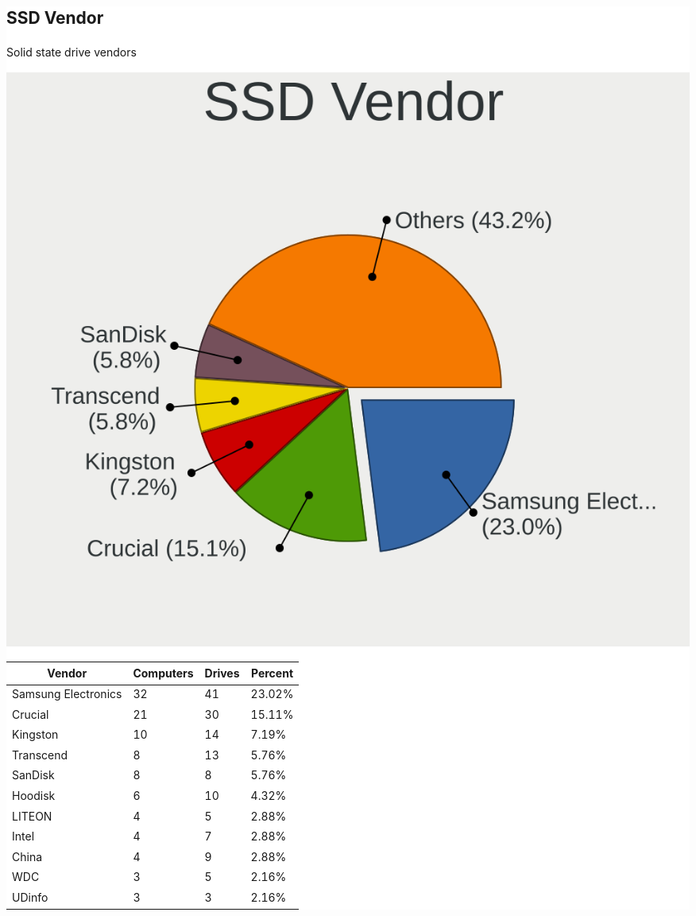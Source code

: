SSD Vendor
----------

Solid state drive vendors

![SSD Vendor](./images/pie_chart_bsd/drive_ssd_vendor.svg)


| Vendor              | Computers | Drives | Percent |
|---------------------|-----------|--------|---------|
| Samsung Electronics | 32        | 41     | 23.02%  |
| Crucial             | 21        | 30     | 15.11%  |
| Kingston            | 10        | 14     | 7.19%   |
| Transcend           | 8         | 13     | 5.76%   |
| SanDisk             | 8         | 8      | 5.76%   |
| Hoodisk             | 6         | 10     | 4.32%   |
| LITEON              | 4         | 5      | 2.88%   |
| Intel               | 4         | 7      | 2.88%   |
| China               | 4         | 9      | 2.88%   |
| WDC                 | 3         | 5      | 2.16%   |
| UDinfo              | 3         | 3      | 2.16%   |